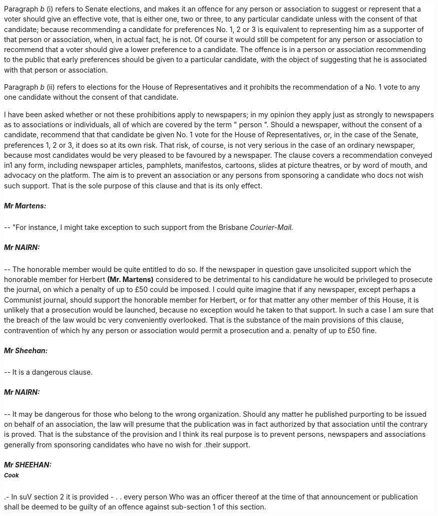 Paragraph  *b*  (i) refers to Senate elections, and makes it an offence for any person or association to suggest or represent that a voter should give an effective vote, that is either one, two or three, to any particular candidate unless with the consent of that candidate; because recommending a candidate for preferences No. 1,  2  or  3  is equivalent to representing him as a supporter of that person or association, when, in actual fact, he is not. Of course it would still be competent for any person or association to recommend that a voter should give a lower preference to a candidate. The offence is in a person or association recommending to the public that early preferences should be given to a particular candidate, with the object of suggesting that he is associated with that person or association. 

Paragraph  *b*  (ii) refers to elections for the House of Representatives and it prohibits the recommendation of a No. 1 vote to any one candidate without the consent of that candidate. 

I have been asked whether or not these prohibitions apply to newspapers; in my opinion they apply just as strongly to newspapers as to associations or individuals, all of which are covered by the term " person ". Should a newspaper, without the consent of a candidate, recommend that that candidate be given No. 1 vote for the House of Representatives, or, in the case of the Senate, preferences 1,  2  or  3,  it does so at its own risk. That risk, of course, is not very serious in the case of an ordinary newspaper, because most candidates would be very pleased to be favoured by a newspaper. The clause covers a recommendation conveyed in1 any form, including newspaper articles, pamphlets, manifestos, cartoons, slides at picture theatres, or by word of mouth, and advocacy on the platform. The aim is to prevent an association or any persons from sponsoring a candidate who docs not wish such support. That is the sole purpose of this clause and that is its only effect. 

##### Mr Martens:

--  "For instance, I might take exception to such support from the Brisbane  *Courier-Mail.* 

##### Mr NAIRN:

-- The honorable member would be quite entitled to do so. If the newspaper in question gave unsolicited support which the honorable member for Herbert  **(Mr. Martens)**  considered to be detrimental to his candidature he would be privileged to prosecute the journal, on which a penalty of up to £50 could be imposed. I could quite imagine that if any newspaper, except perhaps a Communist journal, should support the honorable member for Herbert, or for that matter any other member of this House, it is unlikely that a prosecution would be launched, because no exception would he taken to that support. In such a case I am sure that the breach of the law would bc very conveniently overlooked. That is the substance of the main provisions of this clause, contravention of which hy any person or association would permit a prosecution and a. penalty of up to £50 fine. 

##### Mr Sheehan:

--  It is a dangerous clause. 

##### Mr NAIRN:

-- It may be dangerous for those who belong to the wrong organization. Should any matter he published purporting to be issued on behalf of an association, the law will presume that the publication was in fact authorized by that association until the contrary is proved. That is the substance of the provision and I think its real purpose is to prevent persons, newspapers and associations generally from sponsoring candidates who have no wish for .their support. 

##### Mr SHEEHAN:<br><small class="text-muted">Cook</small>

.- In suV section 2 it is provided -   . . every person Who was an officer thereof at the time of that announcement or publication shall be deemed to be guilty of an offence against sub-section 1 of this section. 
